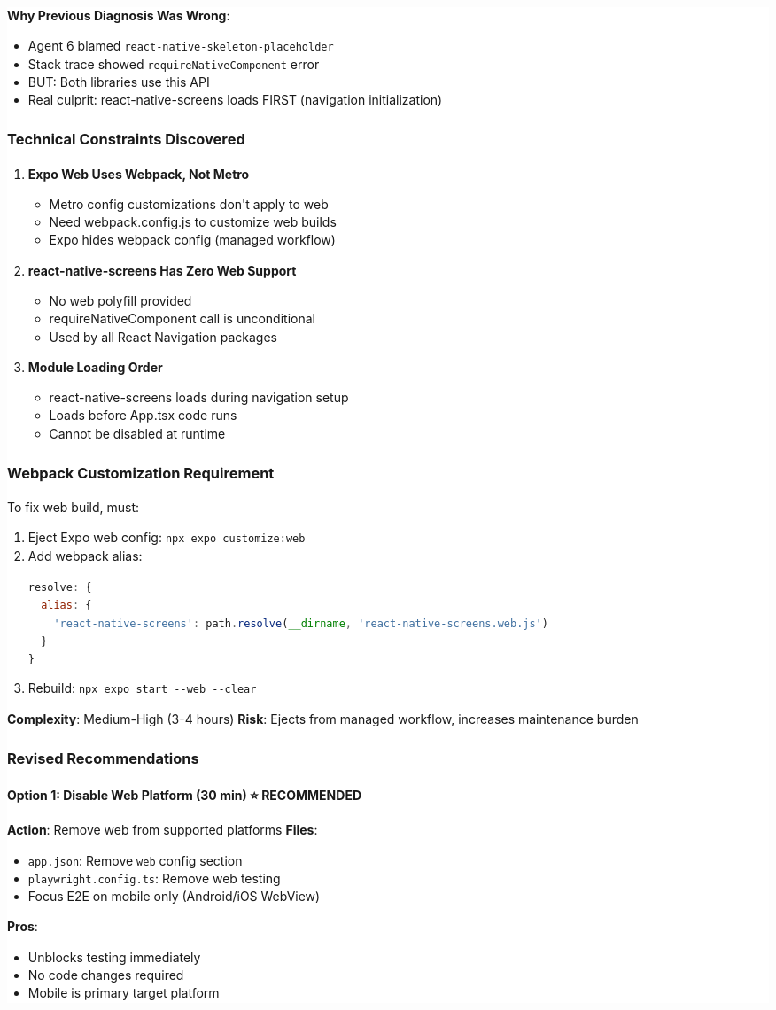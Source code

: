 **Why Previous Diagnosis Was Wrong**:
- Agent 6 blamed `react-native-skeleton-placeholder`
- Stack trace showed `requireNativeComponent` error
- BUT: Both libraries use this API
- Real culprit: react-native-screens loads FIRST (navigation initialization)

### Technical Constraints Discovered

1. **Expo Web Uses Webpack, Not Metro**
   - Metro config customizations don't apply to web
   - Need webpack.config.js to customize web builds
   - Expo hides webpack config (managed workflow)

2. **react-native-screens Has Zero Web Support**
   - No web polyfill provided
   - requireNativeComponent call is unconditional
   - Used by all React Navigation packages

3. **Module Loading Order**
   - react-native-screens loads during navigation setup
   - Loads before App.tsx code runs
   - Cannot be disabled at runtime

### Webpack Customization Requirement

To fix web build, must:
1. Eject Expo web config: `npx expo customize:web`
2. Add webpack alias:
   ```javascript
   resolve: {
     alias: {
       'react-native-screens': path.resolve(__dirname, 'react-native-screens.web.js')
     }
   }
   ```
3. Rebuild: `npx expo start --web --clear`

**Complexity**: Medium-High (3-4 hours)
**Risk**: Ejects from managed workflow, increases maintenance burden

### Revised Recommendations

#### Option 1: Disable Web Platform (30 min) ⭐ RECOMMENDED
**Action**: Remove web from supported platforms
**Files**:
- `app.json`: Remove `web` config section
- `playwright.config.ts`: Remove web testing
- Focus E2E on mobile only (Android/iOS WebView)

**Pros**:
- Unblocks testing immediately
- No code changes required
- Mobile is primary target platform

